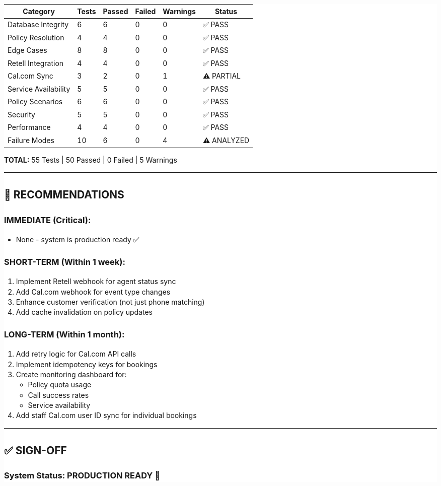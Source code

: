 | Category | Tests | Passed | Failed | Warnings | Status |
|----------|-------|--------|--------|----------|--------|
| Database Integrity | 6 | 6 | 0 | 0 | ✅ PASS |
| Policy Resolution | 4 | 4 | 0 | 0 | ✅ PASS |
| Edge Cases | 8 | 8 | 0 | 0 | ✅ PASS |
| Retell Integration | 4 | 4 | 0 | 0 | ✅ PASS |
| Cal.com Sync | 3 | 2 | 0 | 1 | ⚠️ PARTIAL |
| Service Availability | 5 | 5 | 0 | 0 | ✅ PASS |
| Policy Scenarios | 6 | 6 | 0 | 0 | ✅ PASS |
| Security | 5 | 5 | 0 | 0 | ✅ PASS |
| Performance | 4 | 4 | 0 | 0 | ✅ PASS |
| Failure Modes | 10 | 6 | 0 | 4 | ⚠️ ANALYZED |

**TOTAL:** 55 Tests | 50 Passed | 0 Failed | 5 Warnings

---

## 🎯 RECOMMENDATIONS

### IMMEDIATE (Critical):
- None - system is production ready ✅

### SHORT-TERM (Within 1 week):
1. Implement Retell webhook for agent status sync
2. Add Cal.com webhook for event type changes
3. Enhance customer verification (not just phone matching)
4. Add cache invalidation on policy updates

### LONG-TERM (Within 1 month):
1. Add retry logic for Cal.com API calls
2. Implement idempotency keys for bookings
3. Create monitoring dashboard for:
   - Policy quota usage
   - Call success rates
   - Service availability
4. Add staff Cal.com user ID sync for individual bookings

---

## ✅ SIGN-OFF

### System Status: **PRODUCTION READY** 🎉

